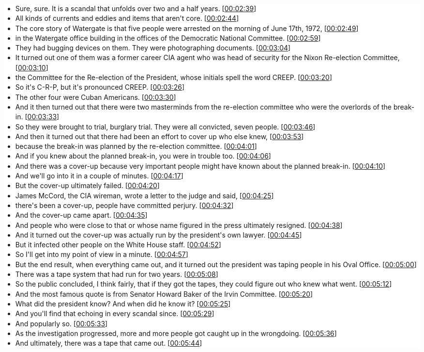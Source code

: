 *  Sure, sure. It is a scandal that unfolds over two and a half years. [[00:02:39](https://www.youtube.com/watch?v=CCnUHIGvDVY&t=159.0s)]
*  All kinds of currents and eddies and items that aren't core. [[00:02:44](https://www.youtube.com/watch?v=CCnUHIGvDVY&t=164.0s)]
*  The core story of Watergate is that five people were arrested on the morning of June 17th, 1972, [[00:02:49](https://www.youtube.com/watch?v=CCnUHIGvDVY&t=169.0s)]
*  in the Watergate office building in the offices of the Democratic National Committee. [[00:02:59](https://www.youtube.com/watch?v=CCnUHIGvDVY&t=179.0s)]
*  They had bugging devices on them. They were photographing documents. [[00:03:04](https://www.youtube.com/watch?v=CCnUHIGvDVY&t=184.0s)]
*  It turned out one of them was a former career CIA agent who was head of security for the Nixon Re-election Committee, [[00:03:10](https://www.youtube.com/watch?v=CCnUHIGvDVY&t=190.0s)]
*  the Committee for the Re-election of the President, whose initials spell the word CREEP. [[00:03:20](https://www.youtube.com/watch?v=CCnUHIGvDVY&t=200.0s)]
*  So it's C-R-P, but it's pronounced CREEP. [[00:03:26](https://www.youtube.com/watch?v=CCnUHIGvDVY&t=206.0s)]
*  The other four were Cuban Americans. [[00:03:30](https://www.youtube.com/watch?v=CCnUHIGvDVY&t=210.0s)]
*  And it then turned out that there were two masterminds from the re-election committee who were the overlords of the break-in. [[00:03:33](https://www.youtube.com/watch?v=CCnUHIGvDVY&t=213.0s)]
*  So they were brought to trial, burglary trial. They were all convicted, seven people. [[00:03:46](https://www.youtube.com/watch?v=CCnUHIGvDVY&t=226.0s)]
*  And then it turned out that there had been an effort to cover up who else knew, [[00:03:53](https://www.youtube.com/watch?v=CCnUHIGvDVY&t=233.0s)]
*  because the break-in was planned by the re-election committee. [[00:04:01](https://www.youtube.com/watch?v=CCnUHIGvDVY&t=241.0s)]
*  And if you knew about the planned break-in, you were in trouble too. [[00:04:06](https://www.youtube.com/watch?v=CCnUHIGvDVY&t=246.0s)]
*  And there was a cover-up because very important people might have known about the planned break-in. [[00:04:10](https://www.youtube.com/watch?v=CCnUHIGvDVY&t=250.0s)]
*  And we'll go into it in a couple of minutes. [[00:04:17](https://www.youtube.com/watch?v=CCnUHIGvDVY&t=257.0s)]
*  But the cover-up ultimately failed. [[00:04:20](https://www.youtube.com/watch?v=CCnUHIGvDVY&t=260.0s)]
*  James McCord, the CIA wireman, wrote a letter to the judge and said, [[00:04:25](https://www.youtube.com/watch?v=CCnUHIGvDVY&t=265.0s)]
*  there's been a cover-up, people have committed perjury. [[00:04:32](https://www.youtube.com/watch?v=CCnUHIGvDVY&t=272.0s)]
*  And the cover-up came apart. [[00:04:35](https://www.youtube.com/watch?v=CCnUHIGvDVY&t=275.0s)]
*  And people who were close to that or whose name figured in the press ultimately resigned. [[00:04:38](https://www.youtube.com/watch?v=CCnUHIGvDVY&t=278.0s)]
*  And it turned out the cover-up was actually run by the president's own lawyer. [[00:04:45](https://www.youtube.com/watch?v=CCnUHIGvDVY&t=285.0s)]
*  But it infected other people on the White House staff. [[00:04:52](https://www.youtube.com/watch?v=CCnUHIGvDVY&t=292.0s)]
*  So I'll get into my point of view in a minute. [[00:04:57](https://www.youtube.com/watch?v=CCnUHIGvDVY&t=297.0s)]
*  But the end result, when everything came out, and it turned out the president was taping people in his Oval Office. [[00:05:00](https://www.youtube.com/watch?v=CCnUHIGvDVY&t=300.0s)]
*  There was a tape system that had run for two years. [[00:05:08](https://www.youtube.com/watch?v=CCnUHIGvDVY&t=308.0s)]
*  So the public concluded, I think fairly, that if they got the tapes, they could figure out who knew what went. [[00:05:12](https://www.youtube.com/watch?v=CCnUHIGvDVY&t=312.0s)]
*  And the most famous quote is from Senator Howard Baker of the Irvin Committee. [[00:05:20](https://www.youtube.com/watch?v=CCnUHIGvDVY&t=320.0s)]
*  What did the president know? And when did he know it? [[00:05:25](https://www.youtube.com/watch?v=CCnUHIGvDVY&t=325.0s)]
*  And you'll find that echoing in every scandal since. [[00:05:29](https://www.youtube.com/watch?v=CCnUHIGvDVY&t=329.0s)]
*  And popularly so. [[00:05:33](https://www.youtube.com/watch?v=CCnUHIGvDVY&t=333.0s)]
*  As the investigation progressed, more and more people got caught up in the wrongdoing. [[00:05:36](https://www.youtube.com/watch?v=CCnUHIGvDVY&t=336.0s)]
*  And ultimately, there was a tape that came out. [[00:05:44](https://www.youtube.com/watch?v=CCnUHIGvDVY&t=344.0s)]